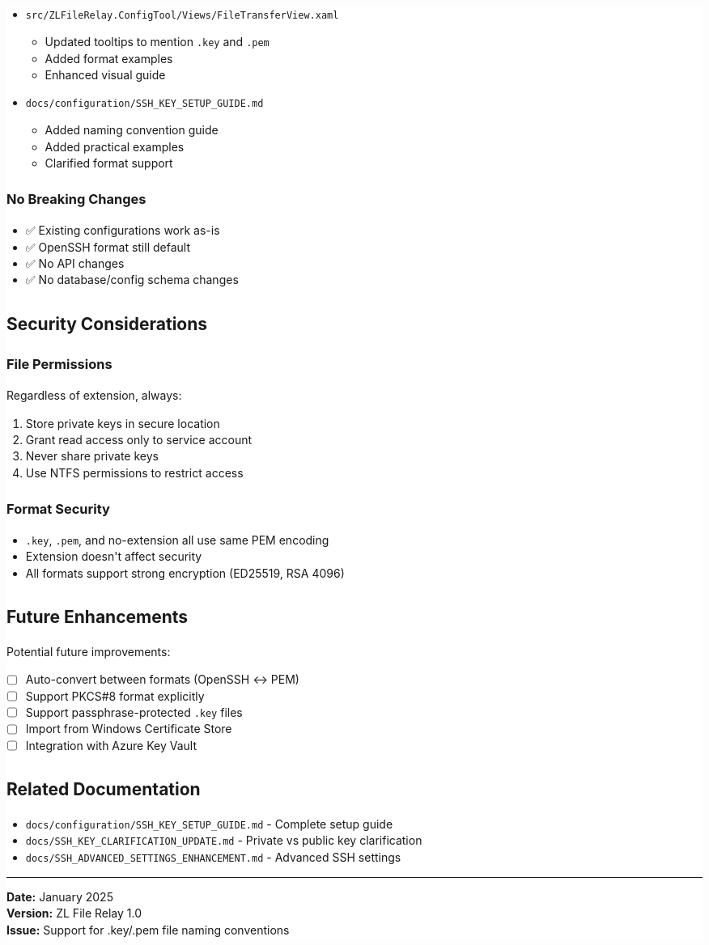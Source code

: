 - `src/ZLFileRelay.ConfigTool/Views/FileTransferView.xaml`
  - Updated tooltips to mention `.key` and `.pem`
  - Added format examples
  - Enhanced visual guide

- `docs/configuration/SSH_KEY_SETUP_GUIDE.md`
  - Added naming convention guide
  - Added practical examples
  - Clarified format support

### No Breaking Changes
- ✅ Existing configurations work as-is
- ✅ OpenSSH format still default
- ✅ No API changes
- ✅ No database/config schema changes

## Security Considerations

### File Permissions
Regardless of extension, always:
1. Store private keys in secure location
2. Grant read access only to service account
3. Never share private keys
4. Use NTFS permissions to restrict access

### Format Security
- `.key`, `.pem`, and no-extension all use same PEM encoding
- Extension doesn't affect security
- All formats support strong encryption (ED25519, RSA 4096)

## Future Enhancements

Potential future improvements:
- [ ] Auto-convert between formats (OpenSSH ↔ PEM)
- [ ] Support PKCS#8 format explicitly
- [ ] Support passphrase-protected `.key` files
- [ ] Import from Windows Certificate Store
- [ ] Integration with Azure Key Vault

## Related Documentation

- `docs/configuration/SSH_KEY_SETUP_GUIDE.md` - Complete setup guide
- `docs/SSH_KEY_CLARIFICATION_UPDATE.md` - Private vs public key clarification
- `docs/SSH_ADVANCED_SETTINGS_ENHANCEMENT.md` - Advanced SSH settings

---

**Date:** January 2025  
**Version:** ZL File Relay 1.0  
**Issue:** Support for .key/.pem file naming conventions

